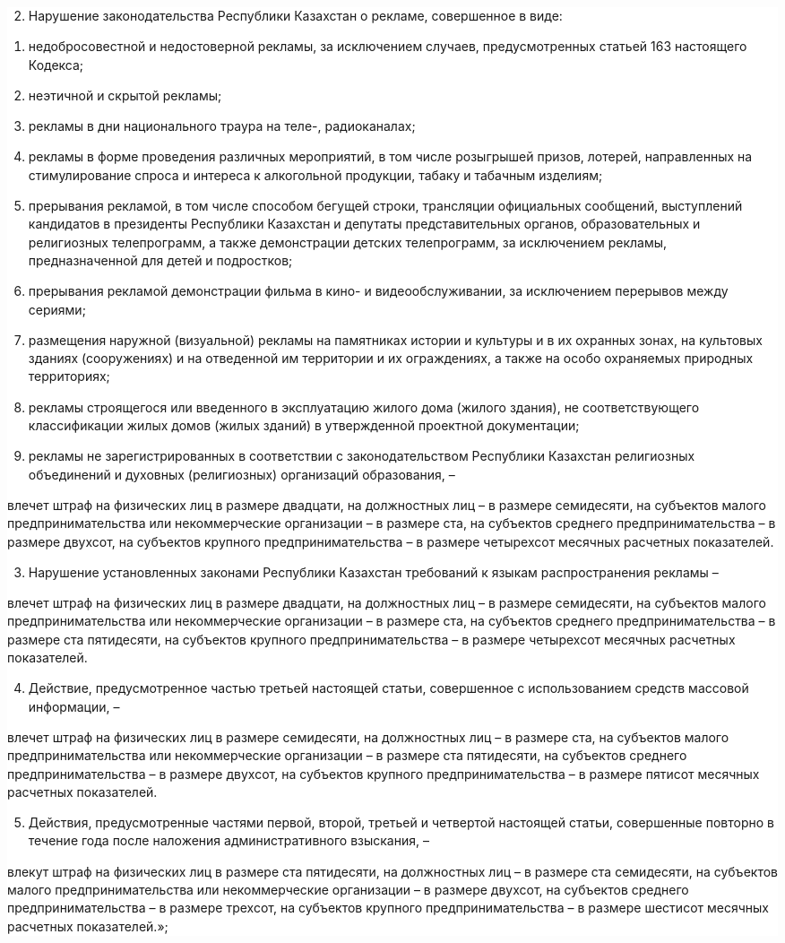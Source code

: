 2. Нарушение законодательства Республики Казахстан о рекламе, совершенное в виде:

1) недобросовестной и недостоверной рекламы, за исключением случаев, предусмотренных статьей 163 настоящего Кодекса;

2) неэтичной и скрытой рекламы;

3) рекламы в дни национального траура на теле-, радиоканалах;

4) рекламы в форме проведения различных мероприятий, в том числе розыгрышей призов, лотерей, направленных на стимулирование спроса и интереса к алкогольной продукции, табаку и табачным изделиям;

5) прерывания рекламой, в том числе способом бегущей строки, трансляции официальных сообщений, выступлений кандидатов в президенты Республики Казахстан и депутаты представительных органов, образовательных и религиозных телепрограмм, а также демонстрации детских телепрограмм, за исключением рекламы, предназначенной для детей и подростков;

6) прерывания рекламой демонстрации фильма в кино- и видеообслуживании, за исключением перерывов между сериями;

7) размещения наружной (визуальной) рекламы на памятниках истории и культуры и в их охранных зонах, на культовых зданиях (сооружениях) и на отведенной им территории и их ограждениях, а также на особо охраняемых природных территориях; 

8) рекламы строящегося или введенного в эксплуатацию жилого дома (жилого здания), не соответствующего классификации жилых домов (жилых зданий) в утвержденной проектной документации;  

9) рекламы не зарегистрированных в соответствии с законодательством Республики Казахстан религиозных объединений и духовных (религиозных) организаций образования, – 

влечет штраф на физических лиц в размере двадцати, на должностных лиц – в размере семидесяти, на субъектов малого предпринимательства или некоммерческие организации – в размере ста, на субъектов среднего предпринимательства – в размере двухсот, на субъектов крупного предпринимательства – в размере четырехсот месячных расчетных показателей. 

3. Нарушение установленных законами Республики Казахстан требований к языкам распространения рекламы –

влечет штраф на физических лиц в размере двадцати, на должностных лиц – в размере семидесяти, на субъектов малого предпринимательства или некоммерческие организации – в размере ста, на субъектов среднего предпринимательства – в размере ста пятидесяти, на субъектов крупного предпринимательства – в размере четырехсот месячных расчетных показателей.

4. Действие, предусмотренное частью третьей настоящей статьи, совершенное с использованием средств массовой информации, –

влечет штраф на физических лиц в размере семидесяти, на должностных лиц – в размере ста, на субъектов малого предпринимательства или некоммерческие организации – в размере ста пятидесяти, на субъектов среднего предпринимательства – в размере двухсот, на субъектов крупного предпринимательства – в размере пятисот месячных расчетных показателей.

5. Действия, предусмотренные частями первой, второй, третьей и четвертой настоящей статьи, совершенные повторно в течение года после наложения административного взыскания, –

влекут штраф на физических лиц в размере ста пятидесяти, на должностных лиц – в размере ста семидесяти, на субъектов малого предпринимательства или некоммерческие организации – в размере двухсот, на субъектов среднего предпринимательства – в размере трехсот, на субъектов крупного предпринимательства – в размере шестисот месячных расчетных показателей.»;
